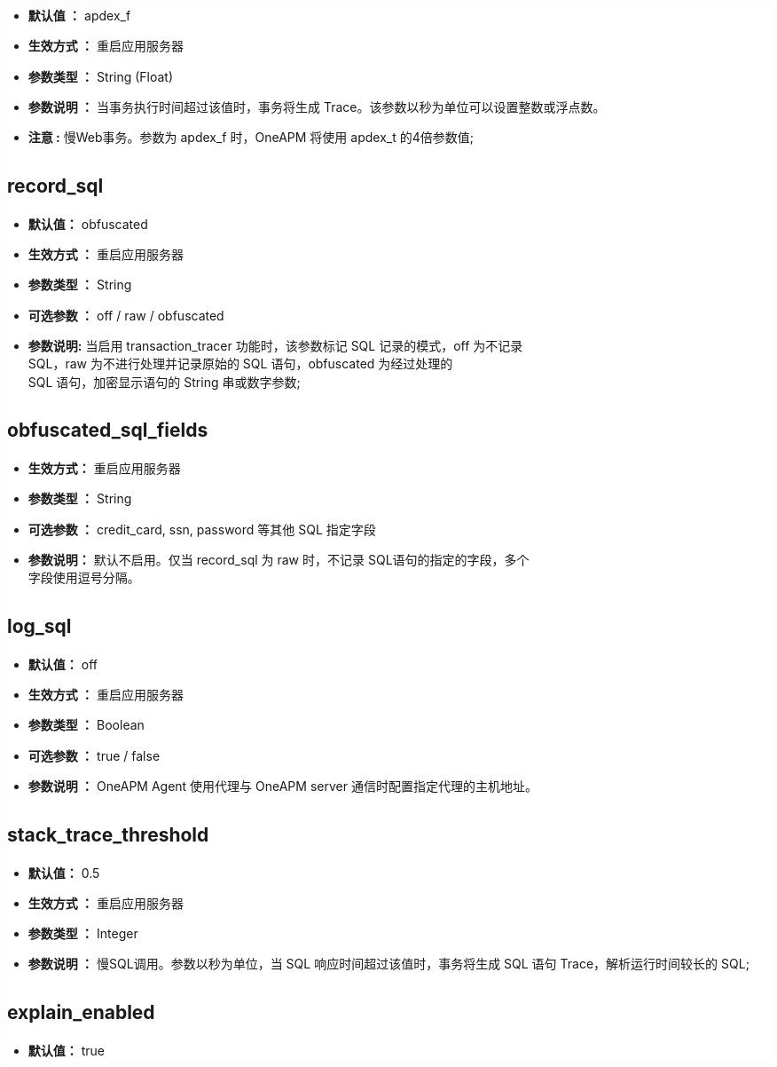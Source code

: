 * **默认值 ：** apdex_f

* **生效方式 ：** 重启应用服务器

* **参数类型 ：** String (Float) 

* **参数说明 ：** 当事务执行时间超过该值时，事务将生成 Trace。该参数以秒为单位可以设置整数或浮点数。
 
* **注意 :** 慢Web事务。参数为 apdex_f 时，OneAPM 将使用 apdex_t 的4倍参数值;

## record_sql

* **默认值：** obfuscated

* **生效方式 ：** 重启应用服务器

* **参数类型 ：** String 

* **可选参数 ：** off / raw / obfuscated 

* **参数说明:**  当启用 transaction_tracer 功能时，该参数标记 SQL 记录的模式，off 为不记录 <br>SQL，raw 为不进行处理并记录原始的 SQL 语句，obfuscated 为经过处理的<br>SQL 语句，加密显示语句的 String 串或数字参数;

## obfuscated_sql_fields

* **生效方式：** 重启应用服务器

* **参数类型 ：** String 

* **可选参数 ：** credit_card, ssn, password 等其他 SQL 指定字段 

* **参数说明：** 默认不启用。仅当 record_sql 为 raw 时，不记录 SQL语句的指定的字段，多个<br>字段使用逗号分隔。 

## log_sql

* **默认值：**  off

* **生效方式 ：** 重启应用服务器

* **参数类型 ：** Boolean 

* **可选参数 ：** true / false 

* **参数说明 ：** OneAPM Agent 使用代理与 OneAPM server 通信时配置指定代理的主机地址。

## stack_trace_threshold

* **默认值：**  0.5

* **生效方式 ：** 重启应用服务器

* **参数类型 ：** Integer
 
* **参数说明 ：** 慢SQL调用。参数以秒为单位，当 SQL 响应时间超过该值时，事务将生成 SQL 语句 Trace，解析运行时间较长的 SQL;

## explain_enabled

* **默认值：**  true
